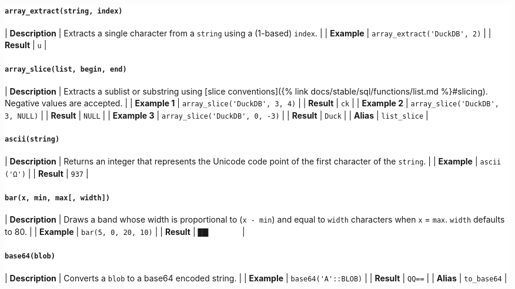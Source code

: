 #### `array_extract(string, index)`

<div class="nostroke_table"></div>

| **Description** | Extracts a single character from a `string` using a (1-based) `index`. |
| **Example** | `array_extract('DuckDB', 2)` |
| **Result** | `u` |

#### `array_slice(list, begin, end)`

<div class="nostroke_table"></div>

| **Description** | Extracts a sublist or substring using [slice conventions]({% link docs/stable/sql/functions/list.md %}#slicing). Negative values are accepted. |
| **Example 1** | `array_slice('DuckDB', 3, 4)` |
| **Result** | `ck` |
| **Example 2** | `array_slice('DuckDB', 3, NULL)` |
| **Result** | `NULL` |
| **Example 3** | `array_slice('DuckDB', 0, -3)` |
| **Result** | `Duck` |
| **Alias** | `list_slice` |

#### `ascii(string)`

<div class="nostroke_table"></div>

| **Description** | Returns an integer that represents the Unicode code point of the first character of the `string`. |
| **Example** | `ascii('Ω')` |
| **Result** | `937` |

#### `bar(x, min, max[, width])`

<div class="nostroke_table"></div>

| **Description** | Draws a band whose width is proportional to (`x - min`) and equal to `width` characters when `x` = `max`. `width` defaults to 80. |
| **Example** | `bar(5, 0, 20, 10)` |
| **Result** | `██▌       ` |

#### `base64(blob)`

<div class="nostroke_table"></div>

| **Description** | Converts a `blob` to a base64 encoded string. |
| **Example** | `base64('A'::BLOB)` |
| **Result** | `QQ==` |
| **Alias** | `to_base64` |
